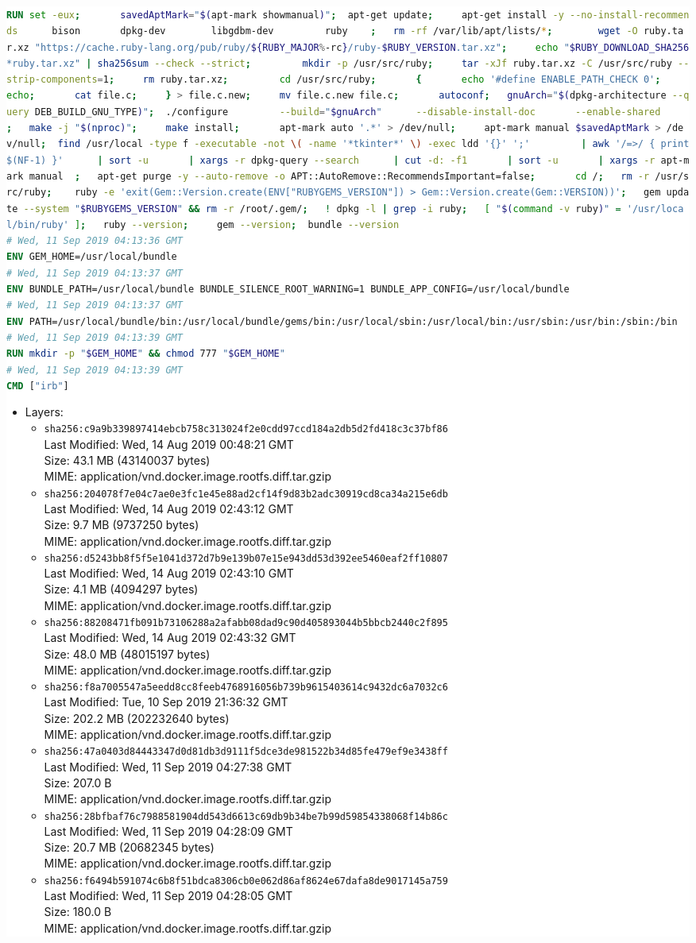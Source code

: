```dockerfile
RUN set -eux; 		savedAptMark="$(apt-mark showmanual)"; 	apt-get update; 	apt-get install -y --no-install-recommends 		bison 		dpkg-dev 		libgdbm-dev 		ruby 	; 	rm -rf /var/lib/apt/lists/*; 		wget -O ruby.tar.xz "https://cache.ruby-lang.org/pub/ruby/${RUBY_MAJOR%-rc}/ruby-$RUBY_VERSION.tar.xz"; 	echo "$RUBY_DOWNLOAD_SHA256 *ruby.tar.xz" | sha256sum --check --strict; 		mkdir -p /usr/src/ruby; 	tar -xJf ruby.tar.xz -C /usr/src/ruby --strip-components=1; 	rm ruby.tar.xz; 		cd /usr/src/ruby; 		{ 		echo '#define ENABLE_PATH_CHECK 0'; 		echo; 		cat file.c; 	} > file.c.new; 	mv file.c.new file.c; 		autoconf; 	gnuArch="$(dpkg-architecture --query DEB_BUILD_GNU_TYPE)"; 	./configure 		--build="$gnuArch" 		--disable-install-doc 		--enable-shared 	; 	make -j "$(nproc)"; 	make install; 		apt-mark auto '.*' > /dev/null; 	apt-mark manual $savedAptMark > /dev/null; 	find /usr/local -type f -executable -not \( -name '*tkinter*' \) -exec ldd '{}' ';' 		| awk '/=>/ { print $(NF-1) }' 		| sort -u 		| xargs -r dpkg-query --search 		| cut -d: -f1 		| sort -u 		| xargs -r apt-mark manual 	; 	apt-get purge -y --auto-remove -o APT::AutoRemove::RecommendsImportant=false; 		cd /; 	rm -r /usr/src/ruby; 	ruby -e 'exit(Gem::Version.create(ENV["RUBYGEMS_VERSION"]) > Gem::Version.create(Gem::VERSION))'; 	gem update --system "$RUBYGEMS_VERSION" && rm -r /root/.gem/; 	! dpkg -l | grep -i ruby; 	[ "$(command -v ruby)" = '/usr/local/bin/ruby' ]; 	ruby --version; 	gem --version; 	bundle --version
# Wed, 11 Sep 2019 04:13:36 GMT
ENV GEM_HOME=/usr/local/bundle
# Wed, 11 Sep 2019 04:13:37 GMT
ENV BUNDLE_PATH=/usr/local/bundle BUNDLE_SILENCE_ROOT_WARNING=1 BUNDLE_APP_CONFIG=/usr/local/bundle
# Wed, 11 Sep 2019 04:13:37 GMT
ENV PATH=/usr/local/bundle/bin:/usr/local/bundle/gems/bin:/usr/local/sbin:/usr/local/bin:/usr/sbin:/usr/bin:/sbin:/bin
# Wed, 11 Sep 2019 04:13:39 GMT
RUN mkdir -p "$GEM_HOME" && chmod 777 "$GEM_HOME"
# Wed, 11 Sep 2019 04:13:39 GMT
CMD ["irb"]
```

-	Layers:
	-	`sha256:c9a9b339897414ebcb758c313024f2e0cdd97ccd184a2db5d2fd418c3c37bf86`  
		Last Modified: Wed, 14 Aug 2019 00:48:21 GMT  
		Size: 43.1 MB (43140037 bytes)  
		MIME: application/vnd.docker.image.rootfs.diff.tar.gzip
	-	`sha256:204078f7e04c7ae0e3fc1e45e88ad2cf14f9d83b2adc30919cd8ca34a215e6db`  
		Last Modified: Wed, 14 Aug 2019 02:43:12 GMT  
		Size: 9.7 MB (9737250 bytes)  
		MIME: application/vnd.docker.image.rootfs.diff.tar.gzip
	-	`sha256:d5243bb8f5f5e1041d372d7b9e139b07e15e943dd53d392ee5460eaf2ff10807`  
		Last Modified: Wed, 14 Aug 2019 02:43:10 GMT  
		Size: 4.1 MB (4094297 bytes)  
		MIME: application/vnd.docker.image.rootfs.diff.tar.gzip
	-	`sha256:88208471fb091b73106288a2afabb08dad9c90d405893044b5bbcb2440c2f895`  
		Last Modified: Wed, 14 Aug 2019 02:43:32 GMT  
		Size: 48.0 MB (48015197 bytes)  
		MIME: application/vnd.docker.image.rootfs.diff.tar.gzip
	-	`sha256:f8a7005547a5eedd8cc8feeb4768916056b739b9615403614c9432dc6a7032c6`  
		Last Modified: Tue, 10 Sep 2019 21:36:32 GMT  
		Size: 202.2 MB (202232640 bytes)  
		MIME: application/vnd.docker.image.rootfs.diff.tar.gzip
	-	`sha256:47a0403d84443347d0d81db3d9111f5dce3de981522b34d85fe479ef9e3438ff`  
		Last Modified: Wed, 11 Sep 2019 04:27:38 GMT  
		Size: 207.0 B  
		MIME: application/vnd.docker.image.rootfs.diff.tar.gzip
	-	`sha256:28bfbaf76c7988581904dd543d6613c69db9b34be7b99d59854338068f14b86c`  
		Last Modified: Wed, 11 Sep 2019 04:28:09 GMT  
		Size: 20.7 MB (20682345 bytes)  
		MIME: application/vnd.docker.image.rootfs.diff.tar.gzip
	-	`sha256:f6494b591074c6b8f51bdca8306cb0e062d86af8624e67dafa8de9017145a759`  
		Last Modified: Wed, 11 Sep 2019 04:28:05 GMT  
		Size: 180.0 B  
		MIME: application/vnd.docker.image.rootfs.diff.tar.gzip
